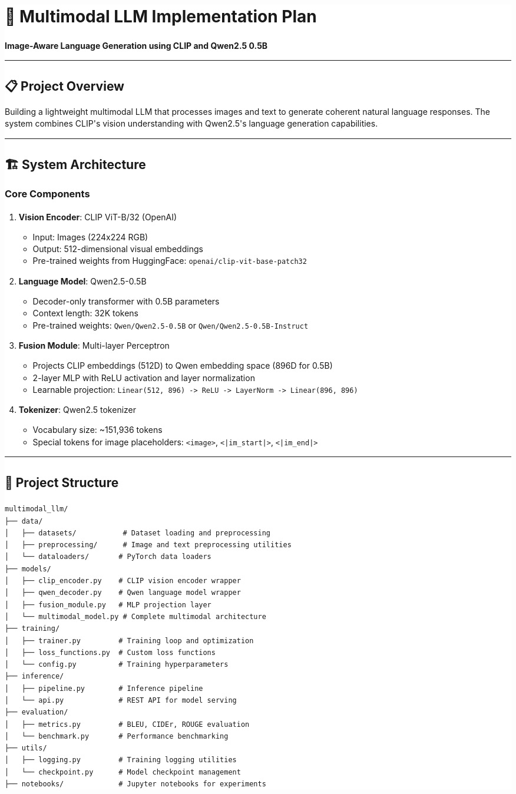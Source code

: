 # 🚀 Multimodal LLM Implementation Plan
**Image-Aware Language Generation using CLIP and Qwen2.5 0.5B**

---

## 📋 Project Overview
Building a lightweight multimodal LLM that processes images and text to generate coherent natural language responses. The system combines CLIP's vision understanding with Qwen2.5's language generation capabilities.

---

## 🏗️ System Architecture

### Core Components
1. **Vision Encoder**: CLIP ViT-B/32 (OpenAI)
   - Input: Images (224x224 RGB)
   - Output: 512-dimensional visual embeddings
   - Pre-trained weights from HuggingFace: `openai/clip-vit-base-patch32`

2. **Language Model**: Qwen2.5-0.5B
   - Decoder-only transformer with 0.5B parameters
   - Context length: 32K tokens
   - Pre-trained weights: `Qwen/Qwen2.5-0.5B` or `Qwen/Qwen2.5-0.5B-Instruct`

3. **Fusion Module**: Multi-layer Perceptron
   - Projects CLIP embeddings (512D) to Qwen embedding space (896D for 0.5B)
   - 2-layer MLP with ReLU activation and layer normalization
   - Learnable projection: `Linear(512, 896) -> ReLU -> LayerNorm -> Linear(896, 896)`

4. **Tokenizer**: Qwen2.5 tokenizer
   - Vocabulary size: ~151,936 tokens
   - Special tokens for image placeholders: `<image>`, `<|im_start|>`, `<|im_end|>`

---

## 📁 Project Structure
```
multimodal_llm/
├── data/
│   ├── datasets/           # Dataset loading and preprocessing
│   ├── preprocessing/      # Image and text preprocessing utilities
│   └── dataloaders/       # PyTorch data loaders
├── models/
│   ├── clip_encoder.py    # CLIP vision encoder wrapper
│   ├── qwen_decoder.py    # Qwen language model wrapper
│   ├── fusion_module.py   # MLP projection layer
│   └── multimodal_model.py # Complete multimodal architecture
├── training/
│   ├── trainer.py         # Training loop and optimization
│   ├── loss_functions.py  # Custom loss functions
│   └── config.py          # Training hyperparameters
├── inference/
│   ├── pipeline.py        # Inference pipeline
│   └── api.py             # REST API for model serving
├── evaluation/
│   ├── metrics.py         # BLEU, CIDEr, ROUGE evaluation
│   └── benchmark.py       # Performance benchmarking
├── utils/
│   ├── logging.py         # Training logging utilities
│   └── checkpoint.py      # Model checkpoint management
├── notebooks/             # Jupyter notebooks for experiments
```